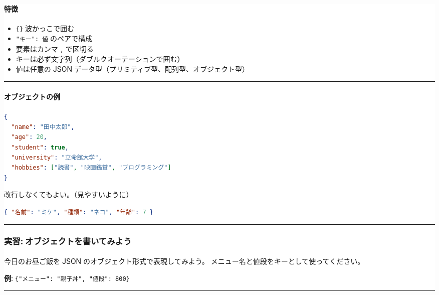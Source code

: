#### 特徴
- `{}` 波かっこで囲む
- `"キー": 値` のペアで構成
- 要素はカンマ `,` で区切る
- キーは必ず文字列（ダブルクオーテーションで囲む）
- 値は任意の JSON データ型（プリミティブ型、配列型、オブジェクト型）

---

#### オブジェクトの例

```json
{
  "name": "田中太郎",
  "age": 20,
  "student": true,
  "university": "立命館大学",
  "hobbies": ["読書", "映画鑑賞", "プログラミング"]
}
```

改行しなくてもよい。（見やすいように）

```json
{ "名前": "ミケ", "種類": "ネコ", "年齢": 7 }
```

---

### 実習: オブジェクトを書いてみよう

今日のお昼ご飯を JSON のオブジェクト形式で表現してみよう。
メニュー名と値段をキーとして使ってください。

**例**: `{"メニュー": "親子丼", "値段": 800}`

<vote-form vote-key="lunch-object" freetext="on" view="freeflow">
  <style>
    .vote-contents {
      flex-direction: column;
    }
    #vote-form {
      display: flex;
      align-items: center;
    }
    #vote-form .free-input-group {
      flex-grow: 1;
      margin-right: 1em;
    }
    .chart-container, .freeflow-container {
      height: 200px;
    }
  </style>
</vote-form>

---